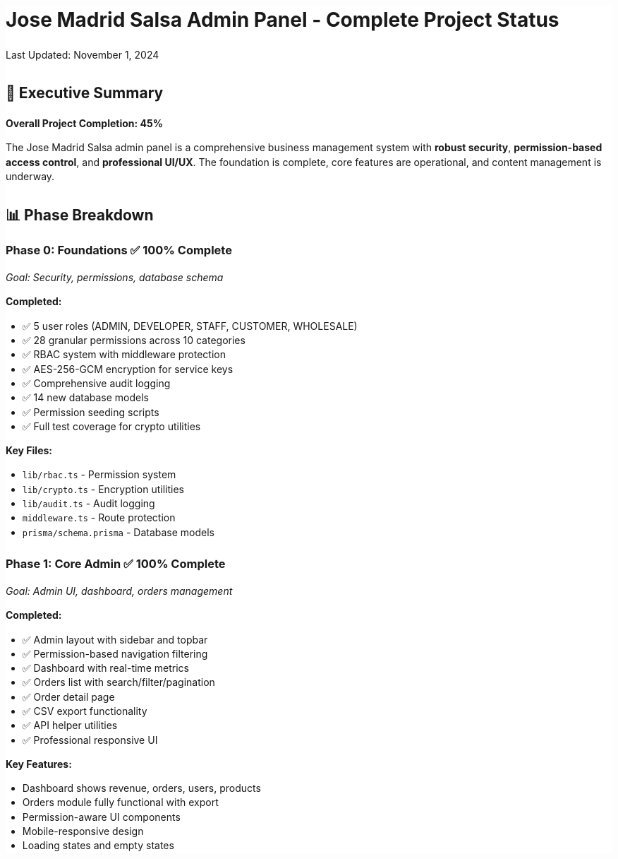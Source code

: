 # Jose Madrid Salsa Admin Panel - Complete Project Status

Last Updated: November 1, 2024

## 🎯 Executive Summary

**Overall Project Completion: 45%**

The Jose Madrid Salsa admin panel is a comprehensive business management system with **robust security**, **permission-based access control**, and **professional UI/UX**. The foundation is complete, core features are operational, and content management is underway.

## 📊 Phase Breakdown

### Phase 0: Foundations ✅ **100% Complete**
*Goal: Security, permissions, database schema*

**Completed:**
- ✅ 5 user roles (ADMIN, DEVELOPER, STAFF, CUSTOMER, WHOLESALE)
- ✅ 28 granular permissions across 10 categories
- ✅ RBAC system with middleware protection
- ✅ AES-256-GCM encryption for service keys
- ✅ Comprehensive audit logging
- ✅ 14 new database models
- ✅ Permission seeding scripts
- ✅ Full test coverage for crypto utilities

**Key Files:**
- `lib/rbac.ts` - Permission system
- `lib/crypto.ts` - Encryption utilities
- `lib/audit.ts` - Audit logging
- `middleware.ts` - Route protection
- `prisma/schema.prisma` - Database models

### Phase 1: Core Admin ✅ **100% Complete**
*Goal: Admin UI, dashboard, orders management*

**Completed:**
- ✅ Admin layout with sidebar and topbar
- ✅ Permission-based navigation filtering
- ✅ Dashboard with real-time metrics
- ✅ Orders list with search/filter/pagination
- ✅ Order detail page
- ✅ CSV export functionality
- ✅ API helper utilities
- ✅ Professional responsive UI

**Key Features:**
- Dashboard shows revenue, orders, users, products
- Orders module fully functional with export
- Permission-aware UI components
- Mobile-responsive design
- Loading states and empty states
